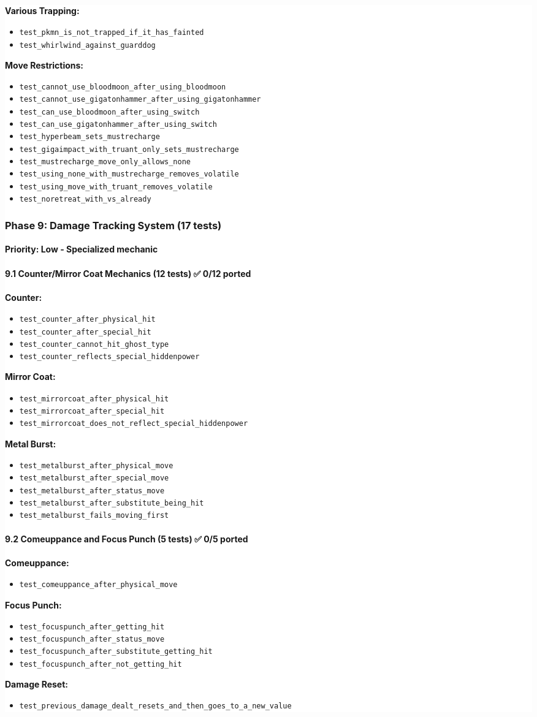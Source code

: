 **Various Trapping:**
- `test_pkmn_is_not_trapped_if_it_has_fainted`
- `test_whirlwind_against_guarddog`

**Move Restrictions:**
- `test_cannot_use_bloodmoon_after_using_bloodmoon`
- `test_cannot_use_gigatonhammer_after_using_gigatonhammer`
- `test_can_use_bloodmoon_after_using_switch`
- `test_can_use_gigatonhammer_after_using_switch`
- `test_hyperbeam_sets_mustrecharge`
- `test_gigaimpact_with_truant_only_sets_mustrecharge`
- `test_mustrecharge_move_only_allows_none`
- `test_using_none_with_mustrecharge_removes_volatile`
- `test_using_move_with_truant_removes_volatile`
- `test_noretreat_with_vs_already`

### Phase 9: Damage Tracking System (17 tests)

**Priority: Low - Specialized mechanic**

#### 9.1 Counter/Mirror Coat Mechanics (12 tests) ✅ **0/12 ported**
**Counter:**
- `test_counter_after_physical_hit`
- `test_counter_after_special_hit`
- `test_counter_cannot_hit_ghost_type`
- `test_counter_reflects_special_hiddenpower`

**Mirror Coat:**
- `test_mirrorcoat_after_physical_hit`
- `test_mirrorcoat_after_special_hit`
- `test_mirrorcoat_does_not_reflect_special_hiddenpower`

**Metal Burst:**
- `test_metalburst_after_physical_move`
- `test_metalburst_after_special_move`
- `test_metalburst_after_status_move`
- `test_metalburst_after_substitute_being_hit`
- `test_metalburst_fails_moving_first`

#### 9.2 Comeuppance and Focus Punch (5 tests) ✅ **0/5 ported**
**Comeuppance:**
- `test_comeuppance_after_physical_move`

**Focus Punch:**
- `test_focuspunch_after_getting_hit`
- `test_focuspunch_after_status_move`
- `test_focuspunch_after_substitute_getting_hit`
- `test_focuspunch_after_not_getting_hit`

**Damage Reset:**
- `test_previous_damage_dealt_resets_and_then_goes_to_a_new_value`
